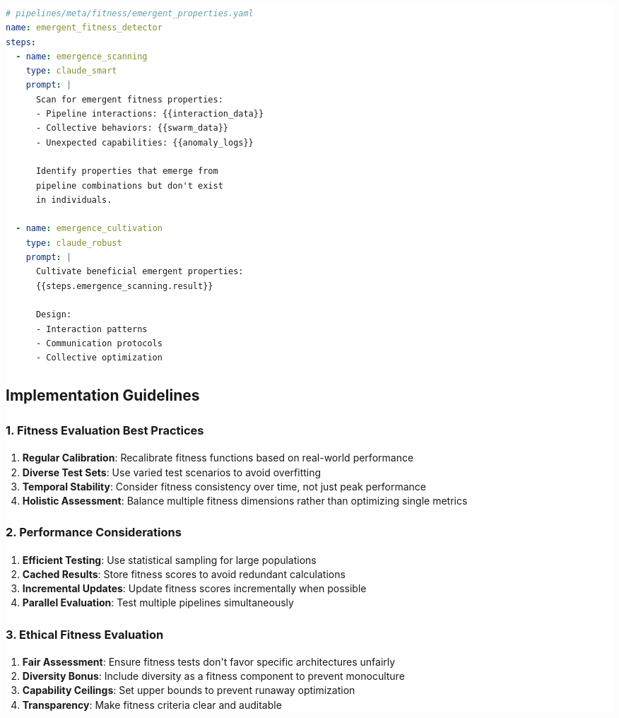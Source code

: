 ```yaml
# pipelines/meta/fitness/emergent_properties.yaml
name: emergent_fitness_detector
steps:
  - name: emergence_scanning
    type: claude_smart
    prompt: |
      Scan for emergent fitness properties:
      - Pipeline interactions: {{interaction_data}}
      - Collective behaviors: {{swarm_data}}
      - Unexpected capabilities: {{anomaly_logs}}
      
      Identify properties that emerge from
      pipeline combinations but don't exist
      in individuals.
      
  - name: emergence_cultivation
    type: claude_robust
    prompt: |
      Cultivate beneficial emergent properties:
      {{steps.emergence_scanning.result}}
      
      Design:
      - Interaction patterns
      - Communication protocols
      - Collective optimization
```

## Implementation Guidelines

### 1. Fitness Evaluation Best Practices

1. **Regular Calibration**: Recalibrate fitness functions based on real-world performance
2. **Diverse Test Sets**: Use varied test scenarios to avoid overfitting
3. **Temporal Stability**: Consider fitness consistency over time, not just peak performance
4. **Holistic Assessment**: Balance multiple fitness dimensions rather than optimizing single metrics

### 2. Performance Considerations

1. **Efficient Testing**: Use statistical sampling for large populations
2. **Cached Results**: Store fitness scores to avoid redundant calculations
3. **Incremental Updates**: Update fitness scores incrementally when possible
4. **Parallel Evaluation**: Test multiple pipelines simultaneously

### 3. Ethical Fitness Evaluation

1. **Fair Assessment**: Ensure fitness tests don't favor specific architectures unfairly
2. **Diversity Bonus**: Include diversity as a fitness component to prevent monoculture
3. **Capability Ceilings**: Set upper bounds to prevent runaway optimization
4. **Transparency**: Make fitness criteria clear and auditable
